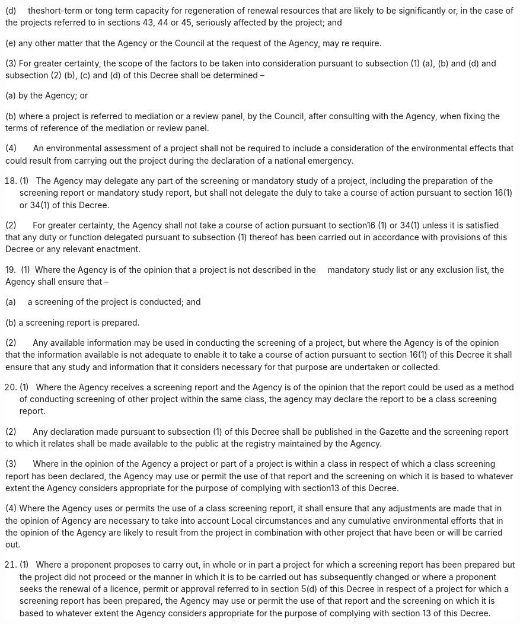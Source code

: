 (d)     theshort-term or tong term capacity for regeneration of renewal resources that are likely to be significantly or, in the case of the projects referred to in sections 43, 44 or 45, seriously affected by the project; and

(e) any other matter that the Agency or the Council at the request of the Agency, may re require.

(3) For greater certainty, the scope of the factors to be taken into consideration pursuant to subsection (1) (a), (b) and (d) and subsection (2) (b), (c) and (d) of this Decree shall be determined –

(a) by the Agency; or

(b) where a project is referred to mediation or a review panel, by the Council, after consulting with the Agency, when fixing the terms of reference of the mediation or review panel.

(4)       An environmental assessment of a project shall not be required to include a consideration of the environmental effects that could result from carrying out the project during the declaration of a national emergency.

18. (1)   The Agency may delegate any part of the screening or mandatory study of a project, including the preparation of the screening report or mandatory study report, but shall not delegate the duly to take a course of action pursuant to section 16(1) or 34(1) of this Decree.

(2)       For greater certainty, the Agency shall not take a course of action pursuant to section16 (1) or 34(1) unless it is satisfied that any duty or function delegated pursuant to subsection (1) thereof has been carried out in accordance with provisions of this Decree or any relevant enactment.

19.  (1)  Where the Agency is of the opinion that a project is not described in the     mandatory study list or any exclusion list, the Agency shall ensure that –

(a)     a screening of the project is conducted; and

(b) a screening report is prepared.

(2)       Any available information may be used in conducting the screening of a project, but where the Agency is of the opinion that the information available is not adequate to enable it to take a course of action pursuant to section 16(1) of this Decree it shall ensure that any study and information that it considers necessary for that purpose are undertaken or collected.

20. (1)   Where the Agency receives a screening report and the Agency is of the opinion that the report could be used as a method of conducting screening of other project within the same class, the agency may declare the report to be a class screening report.

(2)       Any declaration made pursuant to subsection (1) of this Decree shall be published in the Gazette and the screening report to which it relates shall be made available to the public at the registry maintained by the Agency.

(3)       Where in the opinion of the Agency a project or part of a project is within a class in respect of which a class screening report has been declared, the Agency may use or permit the use of that report and the screening on which it is based to whatever extent the Agency considers appropriate for the purpose of complying with section13 of this Decree.

(4) Where the Agency uses or permits the use of a class screening report, it shall ensure that any adjustments are made that in the opinion of Agency are necessary to take into account Local circumstances and any cumulative environmental efforts that in the opinion of the Agency are likely to result from the project in combination with other project that have been or will be carried out.

21. (1)   Where a proponent proposes to carry out, in whole or in part a project for which a screening report has been prepared but the project did not proceed or the manner in which it is to be carried out has subsequently changed or where a proponent seeks the renewal of a licence, permit or approval referred to in section 5(d) of this Decree in respect of a project for which a screening report has been prepared, the Agency may use or permit the use of that report and the screening on which it is based to whatever extent the Agency considers appropriate for the purpose of complying with section 13 of this Decree.
